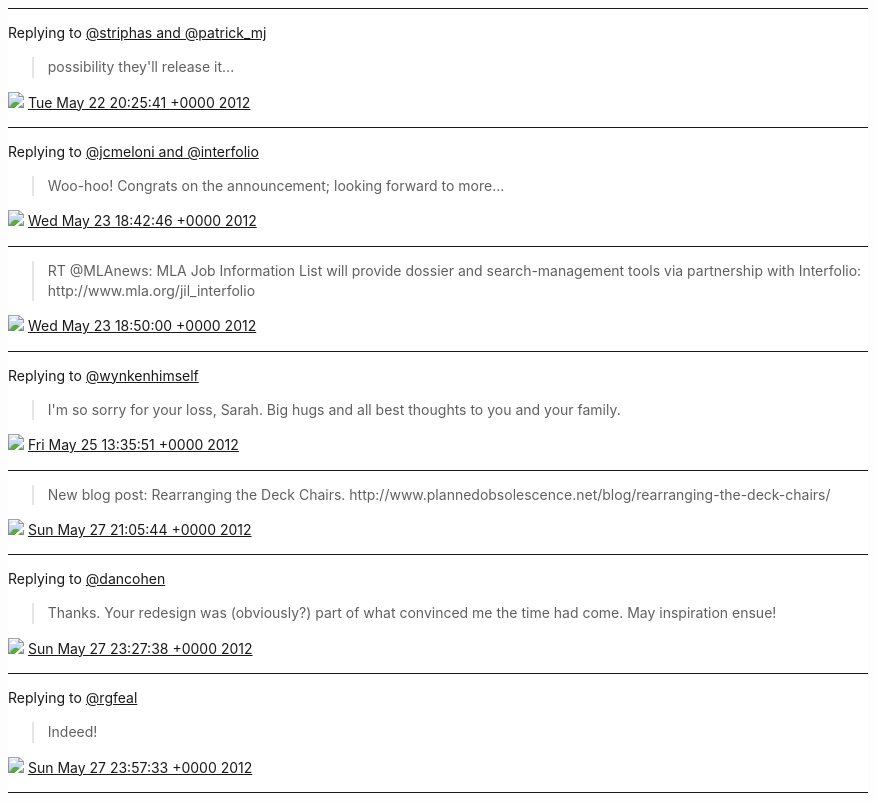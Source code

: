 ----

Replying to [@striphas and @patrick\_mj](https://twitter.com/striphas/status/205013362172624896)

> possibility they'll release it\.\.\.

<img src="../../media/tweet.ico" width="12" /> [Tue May 22 20:25:41 +0000 2012](https://twitter.com/kfitz/status/205031700516970498)

----

Replying to [@jcmeloni and @interfolio](https://twitter.com/jcmeloni/status/205360926373838848)

> Woo\-hoo\! Congrats on the announcement; looking forward to more\.\.\.

<img src="../../media/tweet.ico" width="12" /> [Wed May 23 18:42:46 +0000 2012](https://twitter.com/kfitz/status/205368188240805888)

----

> RT @MLAnews: MLA Job Information List will provide dossier and search\-management tools via partnership with Interfolio: http://www\.mla\.org/jil\_interfolio

<img src="../../media/tweet.ico" width="12" /> [Wed May 23 18:50:00 +0000 2012](https://twitter.com/kfitz/status/205370009466322945)

----

Replying to [@wynkenhimself](https://twitter.com/wynkenhimself/status/206011960301588482)

> I'm so sorry for your loss, Sarah\. Big hugs and all best thoughts to you and your family\.

<img src="../../media/tweet.ico" width="12" /> [Fri May 25 13:35:51 +0000 2012](https://twitter.com/kfitz/status/206015724693618690)

----

> New blog post: Rearranging the Deck Chairs\. http://www\.plannedobsolescence\.net/blog/rearranging\-the\-deck\-chairs/

<img src="../../media/tweet.ico" width="12" /> [Sun May 27 21:05:44 +0000 2012](https://twitter.com/kfitz/status/206853717750853632)

----

Replying to [@dancohen](https://twitter.com/dancohen/status/206888197148516352)

> Thanks\. Your redesign was \(obviously?\) part of what convinced me the time had come\. May inspiration ensue\!

<img src="../../media/tweet.ico" width="12" /> [Sun May 27 23:27:38 +0000 2012](https://twitter.com/kfitz/status/206889429917368320)

----

Replying to [@rgfeal](https://twitter.com/rgfeal/status/206894724181794816)

> Indeed\!

<img src="../../media/tweet.ico" width="12" /> [Sun May 27 23:57:33 +0000 2012](https://twitter.com/kfitz/status/206896957296345088)

----
